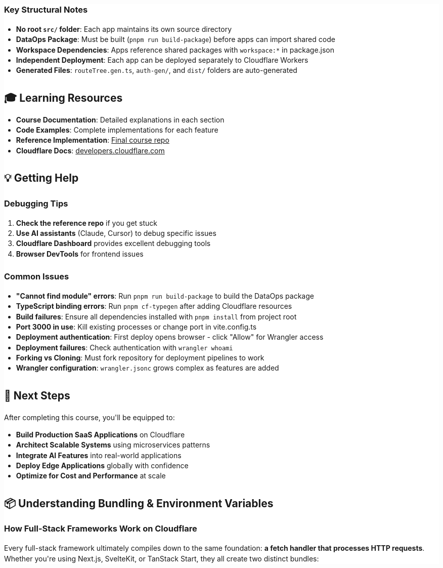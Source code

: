 ### Key Structural Notes

- **No root `src/` folder**: Each app maintains its own source directory
- **DataOps Package**: Must be built (`pnpm run build-package`) before apps can import shared code
- **Workspace Dependencies**: Apps reference shared packages with `workspace:*` in package.json
- **Independent Deployment**: Each app can be deployed separately to Cloudflare Workers
- **Generated Files**: `routeTree.gen.ts`, `auth-gen/`, and `dist/` folders are auto-generated

## 🎓 Learning Resources

- **Course Documentation**: Detailed explanations in each section
- **Code Examples**: Complete implementations for each feature
- **Reference Implementation**: [Final course repo](https://github.com/matthew-sessions/cf-services-the-course-playground) 
- **Cloudflare Docs**: [developers.cloudflare.com](https://developers.cloudflare.com/)

## 💡 Getting Help

### Debugging Tips
1. **Check the reference repo** if you get stuck
2. **Use AI assistants** (Claude, Cursor) to debug specific issues
3. **Cloudflare Dashboard** provides excellent debugging tools
4. **Browser DevTools** for frontend issues

### Common Issues

- **"Cannot find module" errors**: Run `pnpm run build-package` to build the DataOps package
- **TypeScript binding errors**: Run `pnpm cf-typegen` after adding Cloudflare resources
- **Build failures**: Ensure all dependencies installed with `pnpm install` from project root
- **Port 3000 in use**: Kill existing processes or change port in vite.config.ts
- **Deployment authentication**: First deploy opens browser - click "Allow" for Wrangler access
- **Deployment failures**: Check authentication with `wrangler whoami`
- **Forking vs Cloning**: Must fork repository for deployment pipelines to work
- **Wrangler configuration**: `wrangler.jsonc` grows complex as features are added

## 🚀 Next Steps

After completing this course, you'll be equipped to:

- **Build Production SaaS Applications** on Cloudflare
- **Architect Scalable Systems** using microservices patterns
- **Integrate AI Features** into real-world applications  
- **Deploy Edge Applications** globally with confidence
- **Optimize for Cost and Performance** at scale

## 📦 Understanding Bundling & Environment Variables

### How Full-Stack Frameworks Work on Cloudflare

Every full-stack framework ultimately compiles down to the same foundation: **a fetch handler that processes HTTP requests**. Whether you're using Next.js, SvelteKit, or TanStack Start, they all create two distinct bundles:
